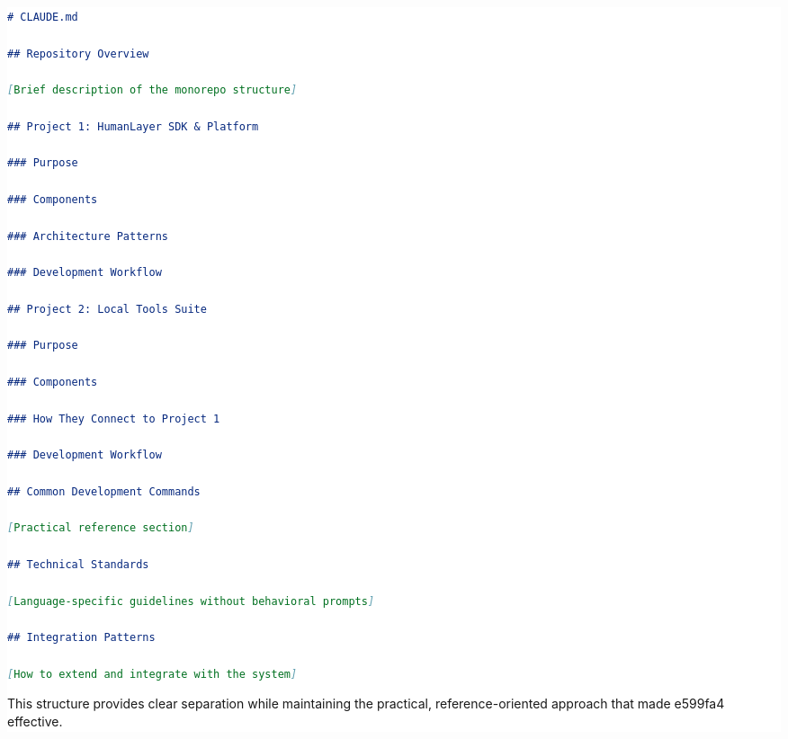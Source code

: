 ```markdown
# CLAUDE.md

## Repository Overview

[Brief description of the monorepo structure]

## Project 1: HumanLayer SDK & Platform

### Purpose

### Components

### Architecture Patterns

### Development Workflow

## Project 2: Local Tools Suite

### Purpose

### Components

### How They Connect to Project 1

### Development Workflow

## Common Development Commands

[Practical reference section]

## Technical Standards

[Language-specific guidelines without behavioral prompts]

## Integration Patterns

[How to extend and integrate with the system]
```

This structure provides clear separation while maintaining the practical, reference-oriented approach that made e599fa4 effective.
